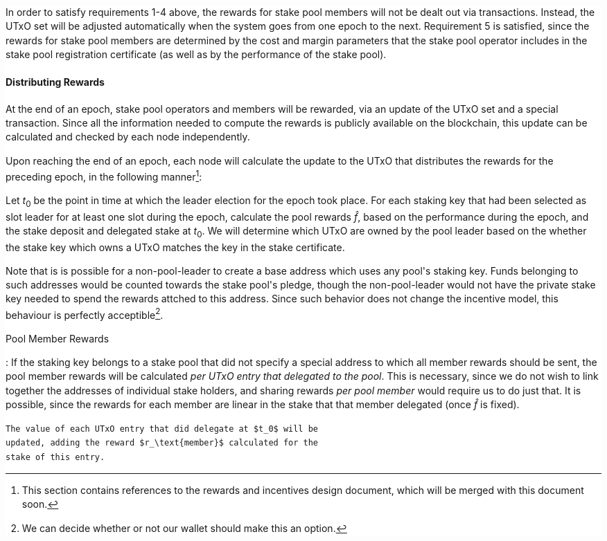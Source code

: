 In order to satisfy requirements 1-4 above, the rewards for stake pool
members will not be dealt out via transactions. Instead, the UTxO set
will be adjusted automatically when the system goes from one epoch to
the next. Requirement 5 is satisfied, since the rewards for stake pool
members are determined by the cost and margin parameters that the
stake pool operator includes in the stake pool registration
certificate (as well as by the performance of the stake pool).

#### Distributing Rewards

At the end of an epoch, stake pool operators and members will be
rewarded, via an update of the UTxO set and a special
transaction. Since all the information needed to compute the rewards
is publicly available on the blockchain, this update can be calculated
and checked by each node independently.

Upon reaching the end of an epoch, each node will calculate the update
to the UTxO that distributes the rewards for the preceding epoch, in
the following manner[^merge-rewards]:

[^merge-rewards]: This section contains references to the rewards and
incentives design document, which will be merged with this document
soon.

Let $t_0$ be the point in time at which the leader election for the
epoch took place. For each staking key that had been selected as slot
leader for at least one slot during the epoch, calculate the pool
rewards $\hat{f}$, based on the performance during the epoch,
and the stake deposit and delegated stake at $t_0$. We will determine
which UTxO are owned by the pool leader based on the whether the
stake key which owns a UTxO matches the key in the stake certificate.

Note that is is possible for a non-pool-leader to create a base
address which uses any pool's staking key. Funds belonging to such
addresses would be counted towards the stake pool's pledge,
though the non-pool-leader would not have the private stake key
needed to spend the rewards attched to this address.
Since such behavior does not change the incentive model, this
behaviour is perfectly acceptible[^encourage-third-party-pool-help].

[^encourage-third-party-pool-help]: We can decide whether or not our
wallet should make this an option.

Pool Member Rewards

: If the staking key belongs to a stake pool that did not specify a
    special address to which all member rewards should be sent, the
    pool member rewards will be calculated _per UTxO entry that
    delegated to the pool_. This is necessary, since we do not wish to
    link together the addresses of individual stake holders, and
    sharing rewards _per pool member_ would require us to do just
    that. It is possible, since the rewards for each member are linear
    in the stake that that member delegated (once $\hat{f}$ is fixed).

    The value of each UTxO entry that did delegate at $t_0$ will be
    updated, adding the reward $r_\text{member}$ calculated for the
    stake of this entry.


[BIP-32]: https://github.com/bitcoin/bips/blob/master/bip-0032.mediawiki.
[^no-stake]: Enterprise, script, bootstrap era and AVVM addresses have
[^like-tls]: This is much the same setup as with TLS certificates:
[^sorted-randoms]: This can be done traversing the stake distribution
[^TODO]: Check with Erik that this is indeed how it currently works.
[^ten-slots]: The number 10 here is arbitrary and subject to discussion.
[^prefix-search]: Depending on the serialisation format for addresses,
[^no-implicit-deposit]: We also contemplated _automatically_ counting
[^multiple-owner-keys]: Allowing a list of owner keys allows for stake
[^allow-underfunded]: We could also just deny the rewards for this